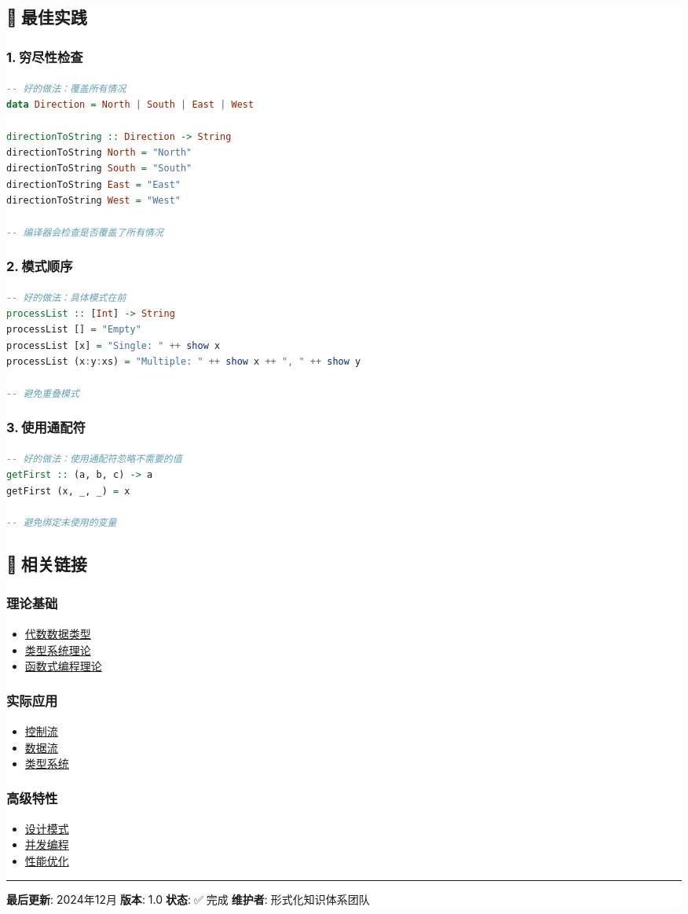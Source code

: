 ## 🎯 最佳实践

### 1. 穷尽性检查

```haskell
-- 好的做法：覆盖所有情况
data Direction = North | South | East | West

directionToString :: Direction -> String
directionToString North = "North"
directionToString South = "South"
directionToString East = "East"
directionToString West = "West"

-- 编译器会检查是否覆盖了所有情况
```

### 2. 模式顺序

```haskell
-- 好的做法：具体模式在前
processList :: [Int] -> String
processList [] = "Empty"
processList [x] = "Single: " ++ show x
processList (x:y:xs) = "Multiple: " ++ show x ++ ", " ++ show y

-- 避免重叠模式
```

### 3. 使用通配符

```haskell
-- 好的做法：使用通配符忽略不需要的值
getFirst :: (a, b, c) -> a
getFirst (x, _, _) = x

-- 避免绑定未使用的变量
```

## 🔗 相关链接

### 理论基础
- [代数数据类型](../04-Type-System/002-Algebraic-Data-Types.md)
- [类型系统理论](../03-Theory/01-Programming-Language-Theory/004-Type-System-Theory.md)
- [函数式编程理论](../03-Theory/01-Programming-Language-Theory/002-Functional-Programming-Theory.md)

### 实际应用
- [控制流](./02-Control-Flow/001-Control-Structures.md)
- [数据流](./03-Data-Flow/001-Data-Transformation.md)
- [类型系统](./04-Type-System/001-Type-Definitions.md)

### 高级特性
- [设计模式](./05-Design-Patterns/001-Functional-Patterns.md)
- [并发编程](./08-Concurrency/001-Concurrent-Programming.md)
- [性能优化](./09-Performance/001-Algorithm-Optimization.md)

---

**最后更新**: 2024年12月
**版本**: 1.0
**状态**: ✅ 完成
**维护者**: 形式化知识体系团队 